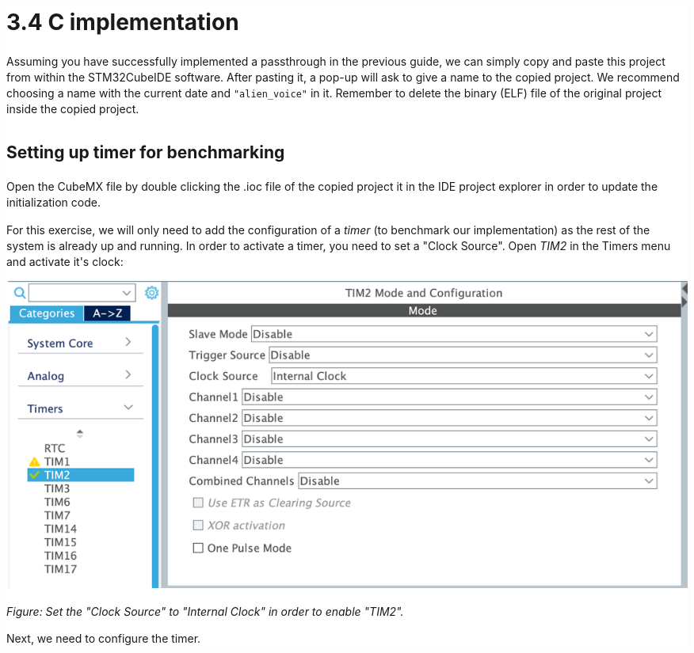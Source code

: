 # 3.4 C implementation

Assuming you have successfully implemented a passthrough in the previous guide, we can simply copy and paste this project from within the STM32CubeIDE software. After pasting it, a pop-up will ask to give a name to the copied project. We recommend choosing a name with the current date and `"alien_voice"` in it. Remember to delete the binary \(ELF\) file of the original project inside the copied project.

## Setting up timer for benchmarking <a id="timer"></a>

Open the CubeMX file by double clicking the .ioc file of the copied project it in the IDE project explorer in order to update the initialization code.

For this exercise, we will only need to add the configuration of a _timer_ \(to benchmark our implementation\) as the rest of the system is already up and running. In order to activate a timer, you need to set a "Clock Source". Open _TIM2_ in the Timers menu and activate it's clock:

![](../.gitbook/assets/screenshot-2019-10-07-at-15.42.23.png)

_Figure: Set the "Clock Source" to "Internal Clock" in order to enable "TIM2"._

Next, we need to configure the timer.
